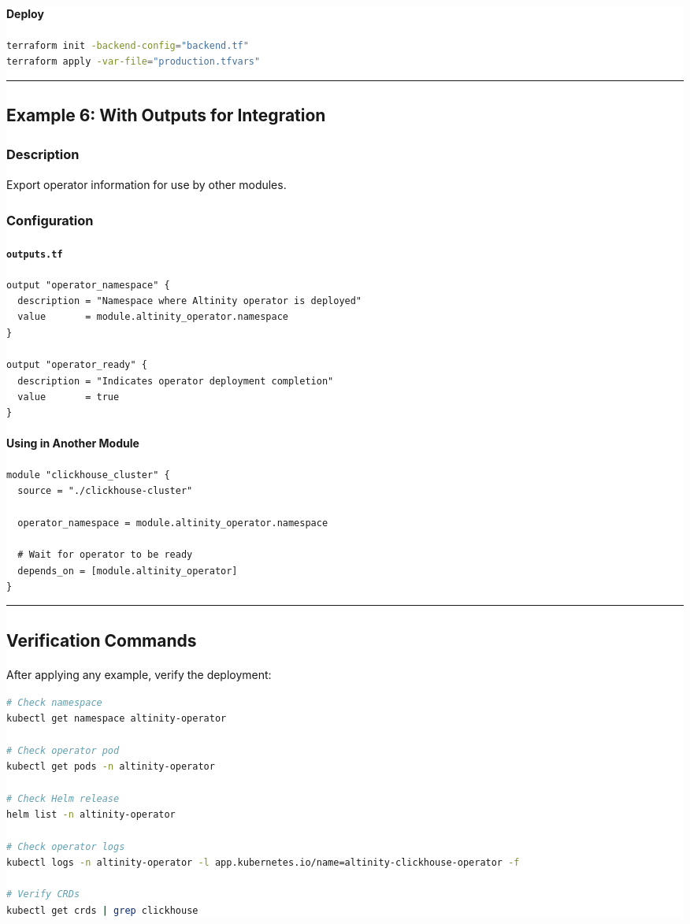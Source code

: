 #### Deploy

```bash
terraform init -backend-config="backend.tf"
terraform apply -var-file="production.tfvars"
```

---

## Example 6: With Outputs for Integration

### Description

Export operator information for use by other modules.

### Configuration

#### `outputs.tf`

```hcl
output "operator_namespace" {
  description = "Namespace where Altinity operator is deployed"
  value       = module.altinity_operator.namespace
}

output "operator_ready" {
  description = "Indicates operator deployment completion"
  value       = true
}
```

#### Using in Another Module

```hcl
module "clickhouse_cluster" {
  source = "./clickhouse-cluster"

  operator_namespace = module.altinity_operator.namespace
  
  # Wait for operator to be ready
  depends_on = [module.altinity_operator]
}
```

---

## Verification Commands

After applying any example, verify the deployment:

```bash
# Check namespace
kubectl get namespace altinity-operator

# Check operator pod
kubectl get pods -n altinity-operator

# Check Helm release
helm list -n altinity-operator

# Check operator logs
kubectl logs -n altinity-operator -l app.kubernetes.io/name=altinity-clickhouse-operator -f

# Verify CRDs
kubectl get crds | grep clickhouse
```
